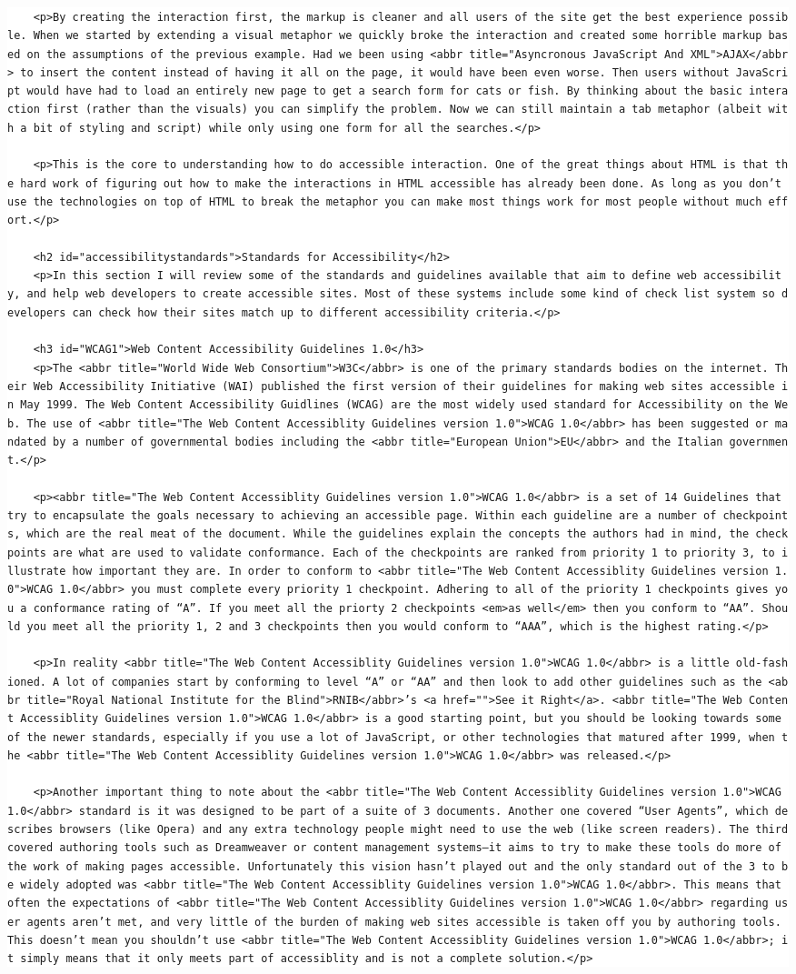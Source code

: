         <p>By creating the interaction first, the markup is cleaner and all users of the site get the best experience possible. When we started by extending a visual metaphor we quickly broke the interaction and created some horrible markup based on the assumptions of the previous example. Had we been using <abbr title="Asyncronous JavaScript And XML">AJAX</abbr> to insert the content instead of having it all on the page, it would have been even worse. Then users without JavaScript would have had to load an entirely new page to get a search form for cats or fish. By thinking about the basic interaction first (rather than the visuals) you can simplify the problem. Now we can still maintain a tab metaphor (albeit with a bit of styling and script) while only using one form for all the searches.</p>
        
        <p>This is the core to understanding how to do accessible interaction. One of the great things about HTML is that the hard work of figuring out how to make the interactions in HTML accessible has already been done. As long as you don’t use the technologies on top of HTML to break the metaphor you can make most things work for most people without much effort.</p>

        <h2 id="accessibilitystandards">Standards for Accessibility</h2>
        <p>In this section I will review some of the standards and guidelines available that aim to define web accessibility, and help web developers to create accessible sites. Most of these systems include some kind of check list system so developers can check how their sites match up to different accessibility criteria.</p>
        
        <h3 id="WCAG1">Web Content Accessibility Guidelines 1.0</h3>
        <p>The <abbr title="World Wide Web Consortium">W3C</abbr> is one of the primary standards bodies on the internet. Their Web Accessibility Initiative (WAI) published the first version of their guidelines for making web sites accessible in May 1999. The Web Content Accessibility Guidlines (WCAG) are the most widely used standard for Accessibility on the Web. The use of <abbr title="The Web Content Accessiblity Guidelines version 1.0">WCAG 1.0</abbr> has been suggested or mandated by a number of governmental bodies including the <abbr title="European Union">EU</abbr> and the Italian government.</p>
        
        <p><abbr title="The Web Content Accessiblity Guidelines version 1.0">WCAG 1.0</abbr> is a set of 14 Guidelines that try to encapsulate the goals necessary to achieving an accessible page. Within each guideline are a number of checkpoints, which are the real meat of the document. While the guidelines explain the concepts the authors had in mind, the checkpoints are what are used to validate conformance. Each of the checkpoints are ranked from priority 1 to priority 3, to illustrate how important they are. In order to conform to <abbr title="The Web Content Accessiblity Guidelines version 1.0">WCAG 1.0</abbr> you must complete every priority 1 checkpoint. Adhering to all of the priority 1 checkpoints gives you a conformance rating of “A”. If you meet all the priorty 2 checkpoints <em>as well</em> then you conform to “AA”. Should you meet all the priority 1, 2 and 3 checkpoints then you would conform to “AAA”, which is the highest rating.</p>
        
        <p>In reality <abbr title="The Web Content Accessiblity Guidelines version 1.0">WCAG 1.0</abbr> is a little old-fashioned. A lot of companies start by conforming to level “A” or “AA” and then look to add other guidelines such as the <abbr title="Royal National Institute for the Blind">RNIB</abbr>’s <a href="">See it Right</a>. <abbr title="The Web Content Accessiblity Guidelines version 1.0">WCAG 1.0</abbr> is a good starting point, but you should be looking towards some of the newer standards, especially if you use a lot of JavaScript, or other technologies that matured after 1999, when the <abbr title="The Web Content Accessiblity Guidelines version 1.0">WCAG 1.0</abbr> was released.</p>
        
        <p>Another important thing to note about the <abbr title="The Web Content Accessiblity Guidelines version 1.0">WCAG 1.0</abbr> standard is it was designed to be part of a suite of 3 documents. Another one covered “User Agents”, which describes browsers (like Opera) and any extra technology people might need to use the web (like screen readers). The third covered authoring tools such as Dreamweaver or content management systems—it aims to try to make these tools do more of the work of making pages accessible. Unfortunately this vision hasn’t played out and the only standard out of the 3 to be widely adopted was <abbr title="The Web Content Accessiblity Guidelines version 1.0">WCAG 1.0</abbr>. This means that often the expectations of <abbr title="The Web Content Accessiblity Guidelines version 1.0">WCAG 1.0</abbr> regarding user agents aren’t met, and very little of the burden of making web sites accessible is taken off you by authoring tools. This doesn’t mean you shouldn’t use <abbr title="The Web Content Accessiblity Guidelines version 1.0">WCAG 1.0</abbr>; it simply means that it only meets part of accessiblity and is not a complete solution.</p>
            
